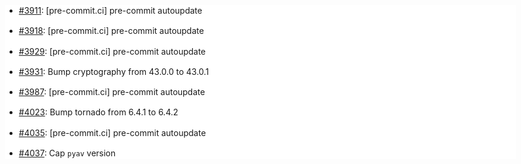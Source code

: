 - [#3911](https://github.com/ManimCommunity/manim/pull/3911): \[pre-commit.ci\] pre-commit autoupdate

- [#3918](https://github.com/ManimCommunity/manim/pull/3918): \[pre-commit.ci\] pre-commit autoupdate

- [#3929](https://github.com/ManimCommunity/manim/pull/3929): \[pre-commit.ci\] pre-commit autoupdate

- [#3931](https://github.com/ManimCommunity/manim/pull/3931): Bump cryptography from 43.0.0 to 43.0.1

- [#3987](https://github.com/ManimCommunity/manim/pull/3987): \[pre-commit.ci\] pre-commit autoupdate

- [#4023](https://github.com/ManimCommunity/manim/pull/4023): Bump tornado from 6.4.1 to 6.4.2

- [#4035](https://github.com/ManimCommunity/manim/pull/4035): \[pre-commit.ci\] pre-commit autoupdate

- [#4037](https://github.com/ManimCommunity/manim/pull/4037): Cap `pyav` version